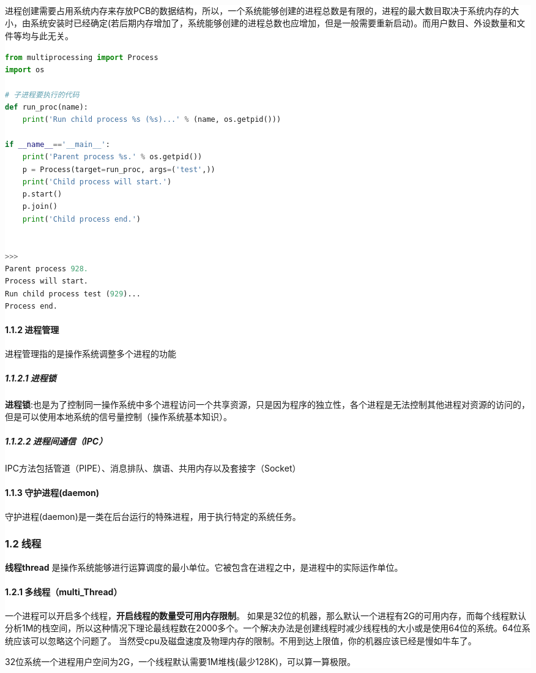 进程创建需要占用系统内存来存放PCB的数据结构，所以，一个系统能够创建的进程总数是有限的，进程的最大数目取决于系统内存的大小，由系统安装时已经确定(若后期内存增加了，系统能够创建的进程总数也应增加，但是一般需要重新启动)。而用户数目、外设数量和文件等均与此无关。


```python
from multiprocessing import Process
import os

# 子进程要执行的代码
def run_proc(name):
    print('Run child process %s (%s)...' % (name, os.getpid()))

if __name__=='__main__':
    print('Parent process %s.' % os.getpid())
    p = Process(target=run_proc, args=('test',))
    print('Child process will start.')
    p.start()
    p.join()
    print('Child process end.')


>>>
Parent process 928.
Process will start.
Run child process test (929)...
Process end.
```



#### 1.1.2 进程管理
进程管理指的是操作系统调整多个进程的功能

##### 1.1.2.1  进程锁
**进程锁**:也是为了控制同一操作系统中多个进程访问一个共享资源，只是因为程序的独立性，各个进程是无法控制其他进程对资源的访问的，但是可以使用本地系统的信号量控制（操作系统基本知识）。

##### 1.1.2.2 进程间通信（IPC）
IPC方法包括管道（PIPE）、消息排队、旗语、共用内存以及套接字（Socket）

#### 1.1.3 守护进程(daemon)
守护进程(daemon)是一类在后台运行的特殊进程，用于执行特定的系统任务。

### 1.2 线程
**线程thread** 是操作系统能够进行运算调度的最小单位。它被包含在进程之中，是进程中的实际运作单位。


#### 1.2.1 多线程（multi_Thread）


一个进程可以开启多个线程，**开启线程的数量受可用内存限制**。
如果是32位的机器，那么默认一个进程有2G的可用内存，而每个线程默认分析1M的栈空间，所以这种情况下理论最线程数在2000多个。一个解决办法是创建线程时减少线程栈的大小或是使用64位的系统。64位系统应该可以忽略这个问题了。
当然受cpu及磁盘速度及物理内存的限制。不用到达上限值，你的机器应该已经是慢如牛车了。

32位系统一个进程用户空间为2G，一个线程默认需要1M堆栈(最少128K)，可以算一算极限。
